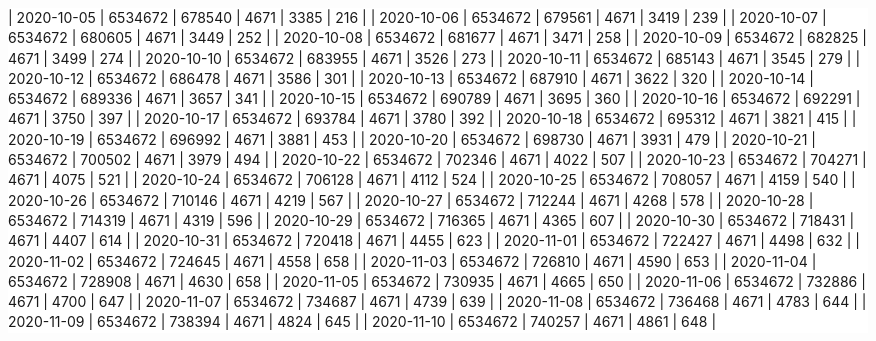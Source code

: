 | 2020-10-05 | 6534672 | 678540 | 4671 | 3385 | 216 |
| 2020-10-06 | 6534672 | 679561 | 4671 | 3419 | 239 |
| 2020-10-07 | 6534672 | 680605 | 4671 | 3449 | 252 |
| 2020-10-08 | 6534672 | 681677 | 4671 | 3471 | 258 |
| 2020-10-09 | 6534672 | 682825 | 4671 | 3499 | 274 |
| 2020-10-10 | 6534672 | 683955 | 4671 | 3526 | 273 |
| 2020-10-11 | 6534672 | 685143 | 4671 | 3545 | 279 |
| 2020-10-12 | 6534672 | 686478 | 4671 | 3586 | 301 |
| 2020-10-13 | 6534672 | 687910 | 4671 | 3622 | 320 |
| 2020-10-14 | 6534672 | 689336 | 4671 | 3657 | 341 |
| 2020-10-15 | 6534672 | 690789 | 4671 | 3695 | 360 |
| 2020-10-16 | 6534672 | 692291 | 4671 | 3750 | 397 |
| 2020-10-17 | 6534672 | 693784 | 4671 | 3780 | 392 |
| 2020-10-18 | 6534672 | 695312 | 4671 | 3821 | 415 |
| 2020-10-19 | 6534672 | 696992 | 4671 | 3881 | 453 |
| 2020-10-20 | 6534672 | 698730 | 4671 | 3931 | 479 |
| 2020-10-21 | 6534672 | 700502 | 4671 | 3979 | 494 |
| 2020-10-22 | 6534672 | 702346 | 4671 | 4022 | 507 |
| 2020-10-23 | 6534672 | 704271 | 4671 | 4075 | 521 |
| 2020-10-24 | 6534672 | 706128 | 4671 | 4112 | 524 |
| 2020-10-25 | 6534672 | 708057 | 4671 | 4159 | 540 |
| 2020-10-26 | 6534672 | 710146 | 4671 | 4219 | 567 |
| 2020-10-27 | 6534672 | 712244 | 4671 | 4268 | 578 |
| 2020-10-28 | 6534672 | 714319 | 4671 | 4319 | 596 |
| 2020-10-29 | 6534672 | 716365 | 4671 | 4365 | 607 |
| 2020-10-30 | 6534672 | 718431 | 4671 | 4407 | 614 |
| 2020-10-31 | 6534672 | 720418 | 4671 | 4455 | 623 |
| 2020-11-01 | 6534672 | 722427 | 4671 | 4498 | 632 |
| 2020-11-02 | 6534672 | 724645 | 4671 | 4558 | 658 |
| 2020-11-03 | 6534672 | 726810 | 4671 | 4590 | 653 |
| 2020-11-04 | 6534672 | 728908 | 4671 | 4630 | 658 |
| 2020-11-05 | 6534672 | 730935 | 4671 | 4665 | 650 |
| 2020-11-06 | 6534672 | 732886 | 4671 | 4700 | 647 |
| 2020-11-07 | 6534672 | 734687 | 4671 | 4739 | 639 |
| 2020-11-08 | 6534672 | 736468 | 4671 | 4783 | 644 |
| 2020-11-09 | 6534672 | 738394 | 4671 | 4824 | 645 |
| 2020-11-10 | 6534672 | 740257 | 4671 | 4861 | 648 |